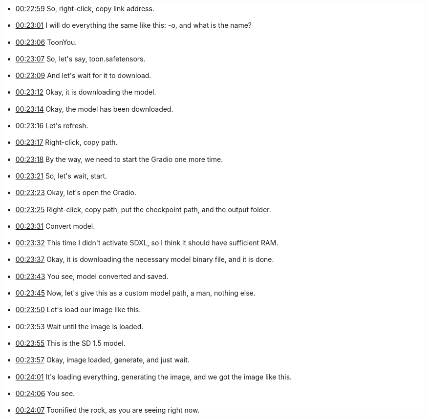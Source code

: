 - [00:22:59](https://www.youtube.com/watch?v=rjXsJ24kQQg&t=1379) So, right-click, copy link address.

- [00:23:01](https://www.youtube.com/watch?v=rjXsJ24kQQg&t=1381) I will do everything the same like this: -o, and what is the name?

- [00:23:06](https://www.youtube.com/watch?v=rjXsJ24kQQg&t=1386) ToonYou.

- [00:23:07](https://www.youtube.com/watch?v=rjXsJ24kQQg&t=1387) So, let's say, toon.safetensors.

- [00:23:09](https://www.youtube.com/watch?v=rjXsJ24kQQg&t=1389) And let's wait for it to download.

- [00:23:12](https://www.youtube.com/watch?v=rjXsJ24kQQg&t=1392) Okay, it is downloading the model.

- [00:23:14](https://www.youtube.com/watch?v=rjXsJ24kQQg&t=1394) Okay, the model has been downloaded.

- [00:23:16](https://www.youtube.com/watch?v=rjXsJ24kQQg&t=1396) Let's refresh.

- [00:23:17](https://www.youtube.com/watch?v=rjXsJ24kQQg&t=1397) Right-click, copy path.

- [00:23:18](https://www.youtube.com/watch?v=rjXsJ24kQQg&t=1398) By the way, we need to start the Gradio one more time.

- [00:23:21](https://www.youtube.com/watch?v=rjXsJ24kQQg&t=1401) So, let's wait, start.

- [00:23:23](https://www.youtube.com/watch?v=rjXsJ24kQQg&t=1403) Okay, let's open the Gradio.

- [00:23:25](https://www.youtube.com/watch?v=rjXsJ24kQQg&t=1405) Right-click, copy path, put the checkpoint path, and the output folder.

- [00:23:31](https://www.youtube.com/watch?v=rjXsJ24kQQg&t=1411) Convert model.

- [00:23:32](https://www.youtube.com/watch?v=rjXsJ24kQQg&t=1412) This time I didn't activate SDXL, so I think it should have sufficient RAM.

- [00:23:37](https://www.youtube.com/watch?v=rjXsJ24kQQg&t=1417) Okay, it is downloading the necessary model binary file, and it is done.

- [00:23:43](https://www.youtube.com/watch?v=rjXsJ24kQQg&t=1423) You see, model converted and saved.

- [00:23:45](https://www.youtube.com/watch?v=rjXsJ24kQQg&t=1425) Now, let's give this as a custom model path, a man, nothing else.

- [00:23:50](https://www.youtube.com/watch?v=rjXsJ24kQQg&t=1430) Let's load our image like this.

- [00:23:53](https://www.youtube.com/watch?v=rjXsJ24kQQg&t=1433) Wait until the image is loaded.

- [00:23:55](https://www.youtube.com/watch?v=rjXsJ24kQQg&t=1435) This is the SD 1.5 model.

- [00:23:57](https://www.youtube.com/watch?v=rjXsJ24kQQg&t=1437) Okay, image loaded, generate, and just wait.

- [00:24:01](https://www.youtube.com/watch?v=rjXsJ24kQQg&t=1441) It's loading everything, generating the image, and we got the image like this.

- [00:24:06](https://www.youtube.com/watch?v=rjXsJ24kQQg&t=1446) You see.

- [00:24:07](https://www.youtube.com/watch?v=rjXsJ24kQQg&t=1447) Toonified the rock, as you are seeing right now.
